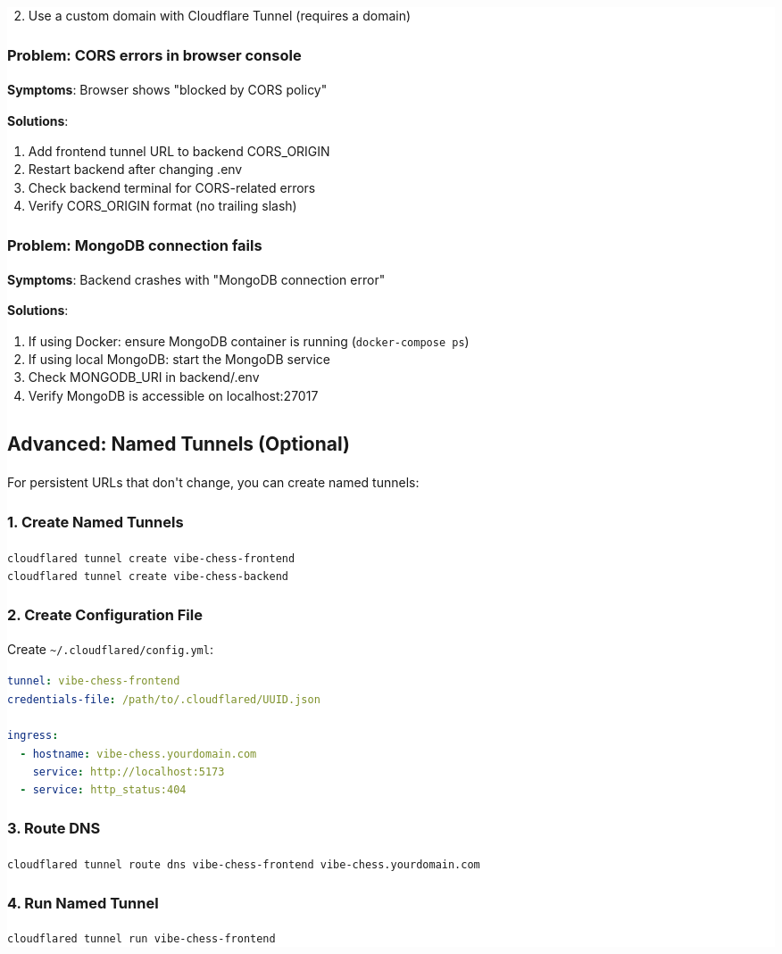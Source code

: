 2. Use a custom domain with Cloudflare Tunnel (requires a domain)

### Problem: CORS errors in browser console

**Symptoms**: Browser shows "blocked by CORS policy"

**Solutions**:
1. Add frontend tunnel URL to backend CORS_ORIGIN
2. Restart backend after changing .env
3. Check backend terminal for CORS-related errors
4. Verify CORS_ORIGIN format (no trailing slash)

### Problem: MongoDB connection fails

**Symptoms**: Backend crashes with "MongoDB connection error"

**Solutions**:
1. If using Docker: ensure MongoDB container is running (`docker-compose ps`)
2. If using local MongoDB: start the MongoDB service
3. Check MONGODB_URI in backend/.env
4. Verify MongoDB is accessible on localhost:27017

## Advanced: Named Tunnels (Optional)

For persistent URLs that don't change, you can create named tunnels:

### 1. Create Named Tunnels
```bash
cloudflared tunnel create vibe-chess-frontend
cloudflared tunnel create vibe-chess-backend
```

### 2. Create Configuration File

Create `~/.cloudflared/config.yml`:

```yaml
tunnel: vibe-chess-frontend
credentials-file: /path/to/.cloudflared/UUID.json

ingress:
  - hostname: vibe-chess.yourdomain.com
    service: http://localhost:5173
  - service: http_status:404
```

### 3. Route DNS
```bash
cloudflared tunnel route dns vibe-chess-frontend vibe-chess.yourdomain.com
```

### 4. Run Named Tunnel
```bash
cloudflared tunnel run vibe-chess-frontend
```
